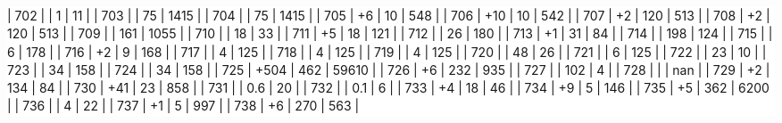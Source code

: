 | 702 |       |     1    |      11 |
| 703 |       |    75    |    1415 |
| 704 |       |    75    |    1415 |
| 705 |    +6 |    10    |     548 |
| 706 |   +10 |    10    |     542 |
| 707 |    +2 |   120    |     513 |
| 708 |    +2 |   120    |     513 |
| 709 |       |   161    |    1055 |
| 710 |       |    18    |      33 |
| 711 |    +5 |    18    |     121 |
| 712 |       |    26    |     180 |
| 713 |    +1 |    31    |      84 |
| 714 |       |   198    |     124 |
| 715 |       |     6    |     178 |
| 716 |    +2 |     9    |     168 |
| 717 |       |     4    |     125 |
| 718 |       |     4    |     125 |
| 719 |       |     4    |     125 |
| 720 |       |    48    |      26 |
| 721 |       |     6    |     125 |
| 722 |       |    23    |      10 |
| 723 |       |    34    |     158 |
| 724 |       |    34    |     158 |
| 725 |  +504 |   462    |   59610 |
| 726 |    +6 |   232    |     935 |
| 727 |       |   102    |       4 |
| 728 |       |          |     nan |
| 729 |    +2 |   134    |      84 |
| 730 |   +41 |    23    |     858 |
| 731 |       |     0.6  |      20 |
| 732 |       |     0.1  |       6 |
| 733 |    +4 |    18    |      46 |
| 734 |    +9 |     5    |     146 |
| 735 |    +5 |   362    |    6200 |
| 736 |       |     4    |      22 |
| 737 |    +1 |     5    |     997 |
| 738 |    +6 |   270    |     563 |